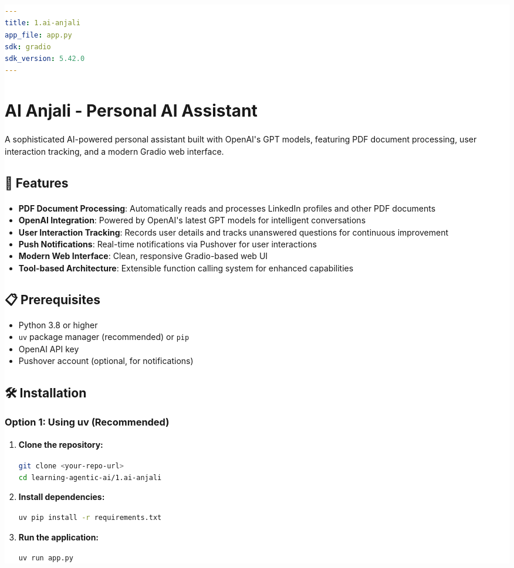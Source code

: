 ```yaml
---
title: 1.ai-anjali
app_file: app.py
sdk: gradio
sdk_version: 5.42.0
---
```


# AI Anjali - Personal AI Assistant

A sophisticated AI-powered personal assistant built with OpenAI's GPT models, featuring PDF document processing, user interaction tracking, and a modern Gradio web interface.

## 🚀 Features

- **PDF Document Processing**: Automatically reads and processes LinkedIn profiles and other PDF documents
- **OpenAI Integration**: Powered by OpenAI's latest GPT models for intelligent conversations
- **User Interaction Tracking**: Records user details and tracks unanswered questions for continuous improvement
- **Push Notifications**: Real-time notifications via Pushover for user interactions
- **Modern Web Interface**: Clean, responsive Gradio-based web UI
- **Tool-based Architecture**: Extensible function calling system for enhanced capabilities

## 📋 Prerequisites

- Python 3.8 or higher
- `uv` package manager (recommended) or `pip`
- OpenAI API key
- Pushover account (optional, for notifications)

## 🛠️ Installation

### Option 1: Using uv (Recommended)

1. **Clone the repository:**
   ```bash
   git clone <your-repo-url>
   cd learning-agentic-ai/1.ai-anjali
   ```

2. **Install dependencies:**
   ```bash
   uv pip install -r requirements.txt
   ```

3. **Run the application:**
   ```bash
   uv run app.py
   ```
